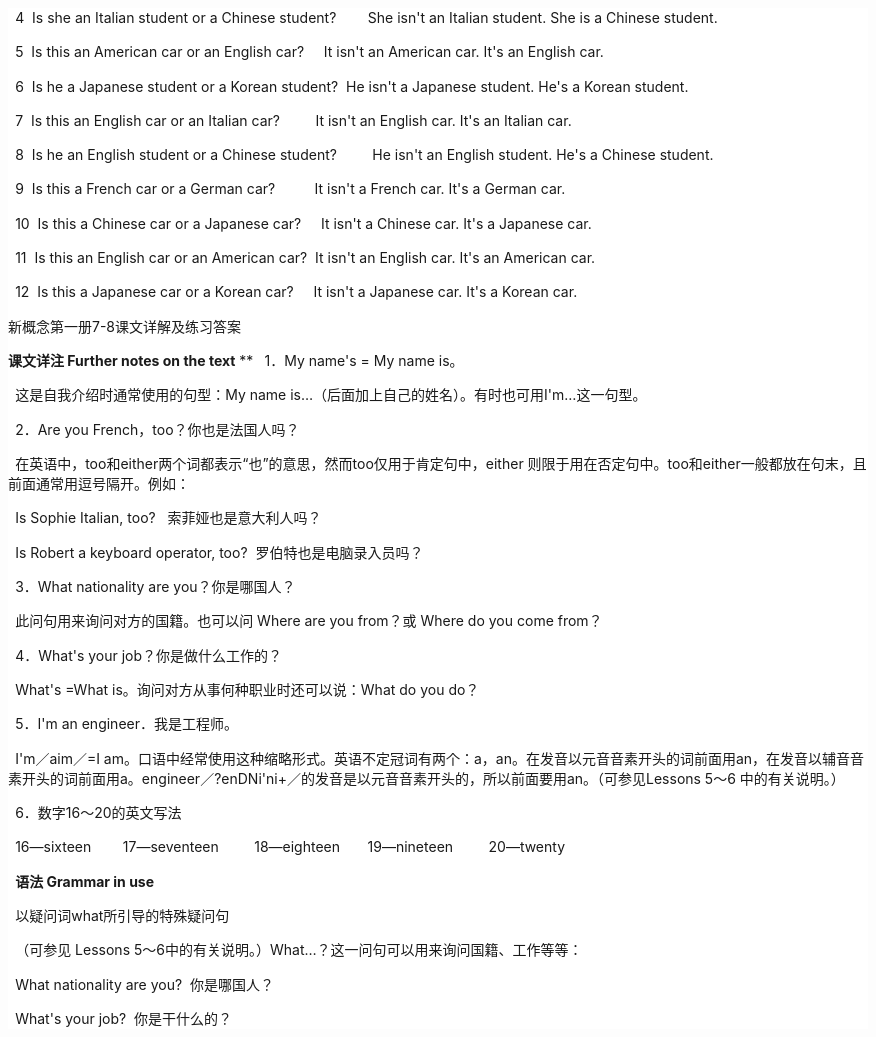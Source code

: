 ` `4  Is she an Italian student or a Chinese student?        She isn't an Italian student. She is a Chinese student.

` `5  Is this an American car or an English car?     It isn't an American car. It's an English car.

` `6  Is he a Japanese student or a Korean student?  He isn't a Japanese student. He's a Korean student.

` `7  Is this an English car or an Italian car?         It isn't an English car. It's an Italian car.

` `8  Is he an English student or a Chinese student?         He isn't an English student. He's a Chinese student.

` `9  Is this a French car or a German car?          It isn't a French car. It's a German car.

` `10  Is this a Chinese car or a Japanese car?     It isn't a Chinese car. It's a Japanese car.

` `11  Is this an English car or an American car?  It isn't an English car. It's an American car.

` `12  Is this a Japanese car or a Korean car?     It isn't a Japanese car. It's a Korean car.

新概念第一册7-8课文详解及练习答案 

**课文详注 Further notes on the text**
**
` `1．My name's = My name is。

` `这是自我介绍时通常使用的句型：My name is…（后面加上自己的姓名）。有时也可用I'm…这一句型。

` `2．Are you French，too？你也是法国人吗？

` `在英语中，too和either两个词都表示“也”的意思，然而too仅用于肯定句中，either 则限于用在否定句中。too和either一般都放在句末，且前面通常用逗号隔开。例如：

` `Is Sophie Italian, too?   索菲娅也是意大利人吗？

` `Is Robert a keyboard operator, too?  罗伯特也是电脑录入员吗？

` `3．What nationality are you？你是哪国人？

` `此问句用来询问对方的国籍。也可以问 Where are you from？或 Where do you come from？

` `4．What's your job？你是做什么工作的？

` `What's =What is。询问对方从事何种职业时还可以说：What do you do？

` `5．I'm an engineer．我是工程师。

` `I'm／aim／=I am。口语中经常使用这种缩略形式。英语不定冠词有两个：a，an。在发音以元音音素开头的词前面用an，在发音以辅音音素开头的词前面用a。engineer／?enDNi'ni+／的发音是以元音音素开头的，所以前面要用an。（可参见Lessons 5～6 中的有关说明。）

` `6．数字16～20的英文写法

` `16—sixteen        17—seventeen         18—eighteen       19—nineteen         20—twenty 

` `**语法 Grammar in use**

` `以疑问词what所引导的特殊疑问句

` `（可参见 Lessons 5～6中的有关说明。）What…？这一问句可以用来询问国籍、工作等等：

` `What nationality are you?  你是哪国人？

` `What's your job?  你是干什么的？

